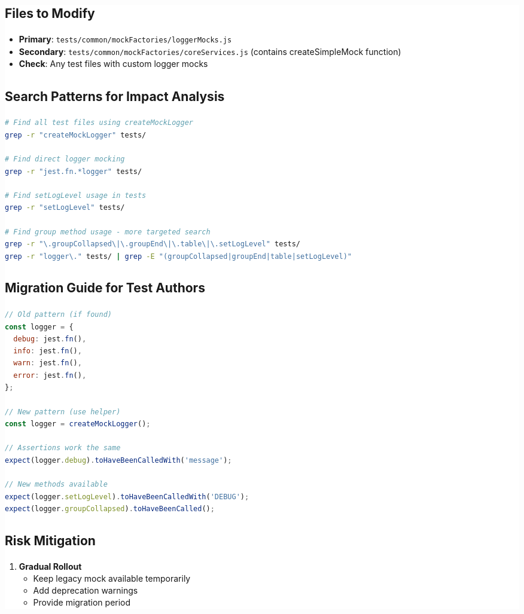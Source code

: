 ## Files to Modify

- **Primary**: `tests/common/mockFactories/loggerMocks.js`
- **Secondary**: `tests/common/mockFactories/coreServices.js` (contains createSimpleMock function)
- **Check**: Any test files with custom logger mocks

## Search Patterns for Impact Analysis

```bash
# Find all test files using createMockLogger
grep -r "createMockLogger" tests/

# Find direct logger mocking
grep -r "jest.fn.*logger" tests/

# Find setLogLevel usage in tests
grep -r "setLogLevel" tests/

# Find group method usage - more targeted search
grep -r "\.groupCollapsed\|\.groupEnd\|\.table\|\.setLogLevel" tests/
grep -r "logger\." tests/ | grep -E "(groupCollapsed|groupEnd|table|setLogLevel)"
```

## Migration Guide for Test Authors

```javascript
// Old pattern (if found)
const logger = {
  debug: jest.fn(),
  info: jest.fn(),
  warn: jest.fn(),
  error: jest.fn(),
};

// New pattern (use helper)
const logger = createMockLogger();

// Assertions work the same
expect(logger.debug).toHaveBeenCalledWith('message');

// New methods available
expect(logger.setLogLevel).toHaveBeenCalledWith('DEBUG');
expect(logger.groupCollapsed).toHaveBeenCalled();
```

## Risk Mitigation

1. **Gradual Rollout**
   - Keep legacy mock available temporarily
   - Add deprecation warnings
   - Provide migration period
